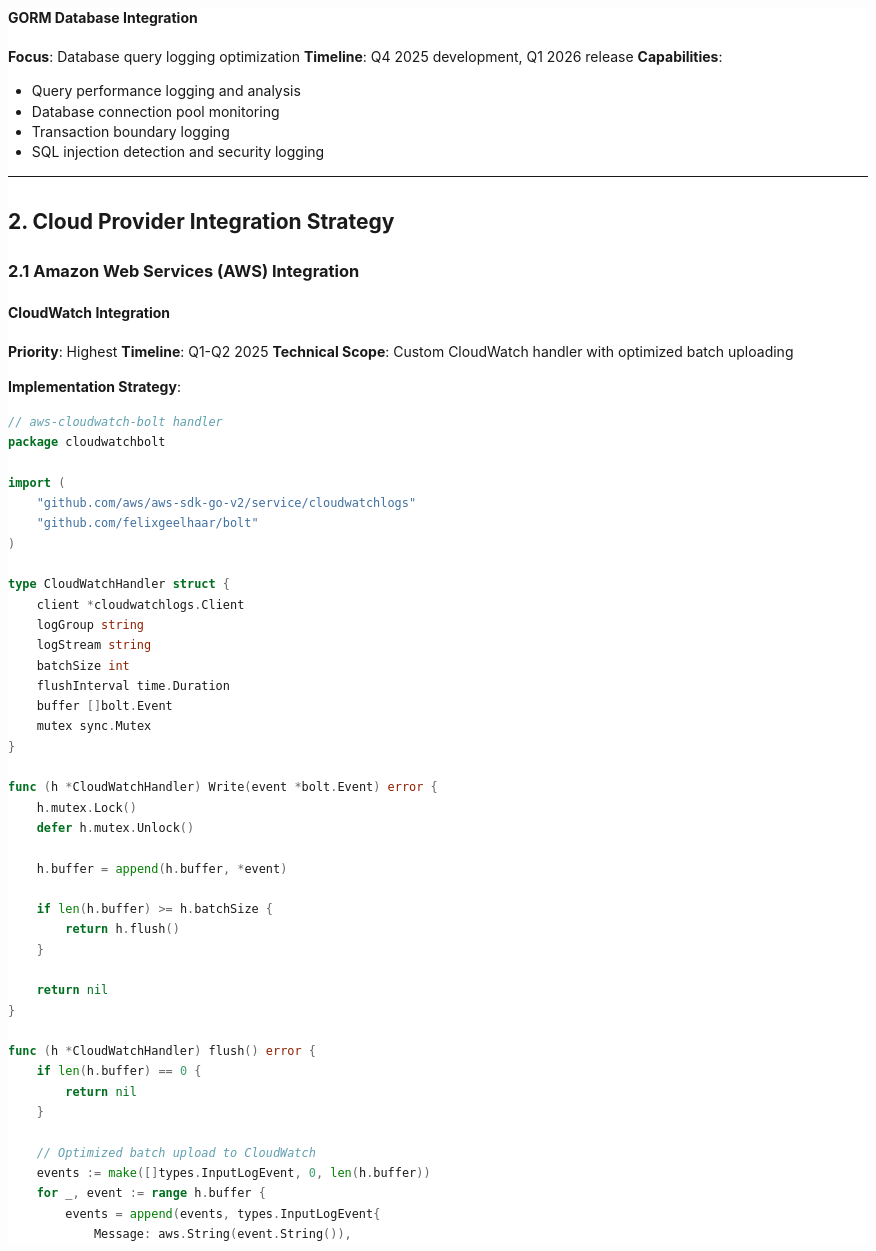 #### **GORM Database Integration**
**Focus**: Database query logging optimization
**Timeline**: Q4 2025 development, Q1 2026 release
**Capabilities**:
- Query performance logging and analysis
- Database connection pool monitoring
- Transaction boundary logging
- SQL injection detection and security logging

---

## 2. Cloud Provider Integration Strategy

### 2.1 Amazon Web Services (AWS) Integration

#### **CloudWatch Integration**
**Priority**: Highest
**Timeline**: Q1-Q2 2025
**Technical Scope**: Custom CloudWatch handler with optimized batch uploading

**Implementation Strategy**:
```go
// aws-cloudwatch-bolt handler
package cloudwatchbolt

import (
    "github.com/aws/aws-sdk-go-v2/service/cloudwatchlogs"
    "github.com/felixgeelhaar/bolt"
)

type CloudWatchHandler struct {
    client *cloudwatchlogs.Client
    logGroup string
    logStream string
    batchSize int
    flushInterval time.Duration
    buffer []bolt.Event
    mutex sync.Mutex
}

func (h *CloudWatchHandler) Write(event *bolt.Event) error {
    h.mutex.Lock()
    defer h.mutex.Unlock()
    
    h.buffer = append(h.buffer, *event)
    
    if len(h.buffer) >= h.batchSize {
        return h.flush()
    }
    
    return nil
}

func (h *CloudWatchHandler) flush() error {
    if len(h.buffer) == 0 {
        return nil
    }
    
    // Optimized batch upload to CloudWatch
    events := make([]types.InputLogEvent, 0, len(h.buffer))
    for _, event := range h.buffer {
        events = append(events, types.InputLogEvent{
            Message: aws.String(event.String()),
```